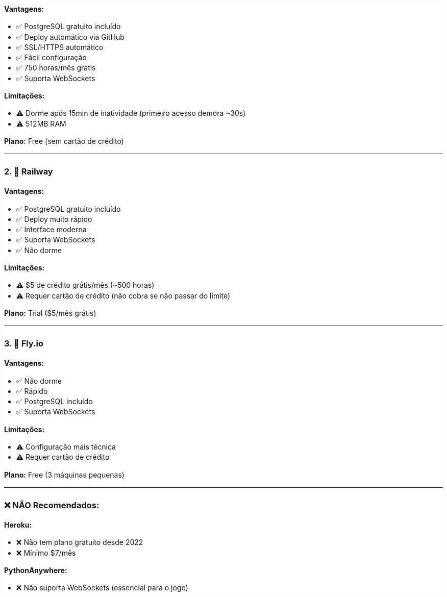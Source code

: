 **Vantagens:**
- ✅ PostgreSQL gratuito incluído
- ✅ Deploy automático via GitHub
- ✅ SSL/HTTPS automático
- ✅ Fácil configuração
- ✅ 750 horas/mês grátis
- ✅ Suporta WebSockets

**Limitações:**
- ⚠️ Dorme após 15min de inatividade (primeiro acesso demora ~30s)
- ⚠️ 512MB RAM

**Plano:** Free (sem cartão de crédito)

---

### 2. 🥈 **Railway**

**Vantagens:**
- ✅ PostgreSQL gratuito incluído
- ✅ Deploy muito rápido
- ✅ Interface moderna
- ✅ Suporta WebSockets
- ✅ Não dorme

**Limitações:**
- ⚠️ $5 de crédito grátis/mês (~500 horas)
- ⚠️ Requer cartão de crédito (não cobra se não passar do limite)

**Plano:** Trial ($5/mês grátis)

---

### 3. 🥉 **Fly.io**

**Vantagens:**
- ✅ Não dorme
- ✅ Rápido
- ✅ PostgreSQL incluído
- ✅ Suporta WebSockets

**Limitações:**
- ⚠️ Configuração mais técnica
- ⚠️ Requer cartão de crédito

**Plano:** Free (3 máquinas pequenas)

---

### ❌ **NÃO Recomendados:**

**Heroku:**
- ❌ Não tem plano gratuito desde 2022
- ❌ Mínimo $7/mês

**PythonAnywhere:**
- ❌ Não suporta WebSockets (essencial para o jogo)
